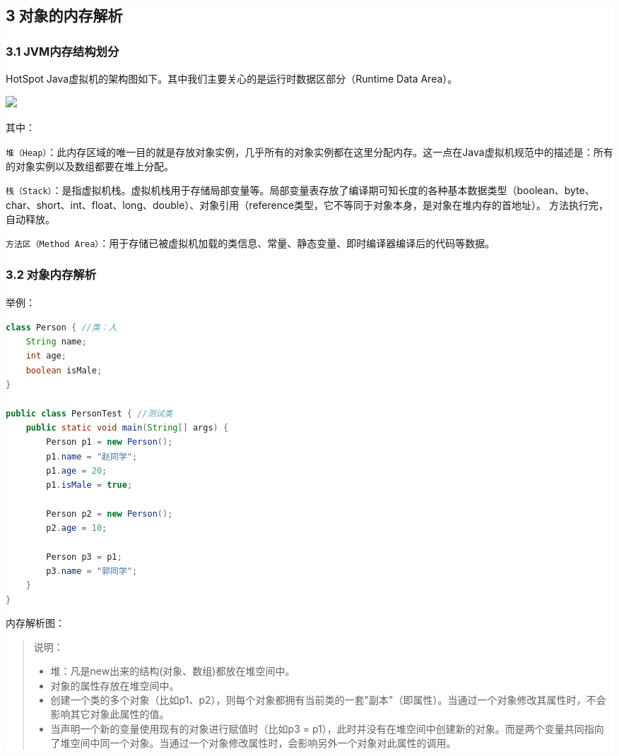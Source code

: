 ## 3 对象的内存解析

### 3.1 JVM内存结构划分

HotSpot Java虚拟机的架构图如下。其中我们主要关心的是运行时数据区部分（Runtime Data Area）。

![](https://image-for.oss-cn-guangzhou.aliyuncs.com/for-obsidian/Java_Study/2_%E5%AD%A6%E4%B9%A0%E7%AC%94%E8%AE%B0/1_Java%E8%AF%AD%E8%A8%80%E6%A0%B8%E5%BF%83/1_Java%E5%9F%BA%E7%A1%80/image-20230922011049451.png)


其中：

`堆（Heap）`：此内存区域的唯一目的就是存放对象实例，几乎所有的对象实例都在这里分配内存。这一点在Java虚拟机规范中的描述是：所有的对象实例以及数组都要在堆上分配。

`栈（Stack）`：是指虚拟机栈。虚拟机栈用于存储局部变量等。局部变量表存放了编译期可知长度的各种基本数据类型（boolean、byte、char、short、int、float、long、double）、对象引用（reference类型，它不等同于对象本身，是对象在堆内存的首地址）。 方法执行完，自动释放。

`方法区（Method Area）`：用于存储已被虚拟机加载的类信息、常量、静态变量、即时编译器编译后的代码等数据。

### 3.2 对象内存解析

举例：

```java
class Person { //类：人
    String name;
    int age;
    boolean isMale;
}

public class PersonTest { //测试类
    public static void main(String[] args) {
        Person p1 = new Person();
        p1.name = "赵同学";
        p1.age = 20;
        p1.isMale = true;

        Person p2 = new Person();
        p2.age = 10;

        Person p3 = p1;
        p3.name = "郭同学";
    }
}
```

内存解析图：

> 说明：
>
> - 堆：凡是new出来的结构(对象、数组)都放在堆空间中。
> - 对象的属性存放在堆空间中。
> - 创建一个类的多个对象（比如p1、p2），则每个对象都拥有当前类的一套"副本"（即属性）。当通过一个对象修改其属性时，不会影响其它对象此属性的值。
> - 当声明一个新的变量使用现有的对象进行赋值时（比如p3 = p1），此时并没有在堆空间中创建新的对象。而是两个变量共同指向了堆空间中同一个对象。当通过一个对象修改属性时，会影响另外一个对象对此属性的调用。
